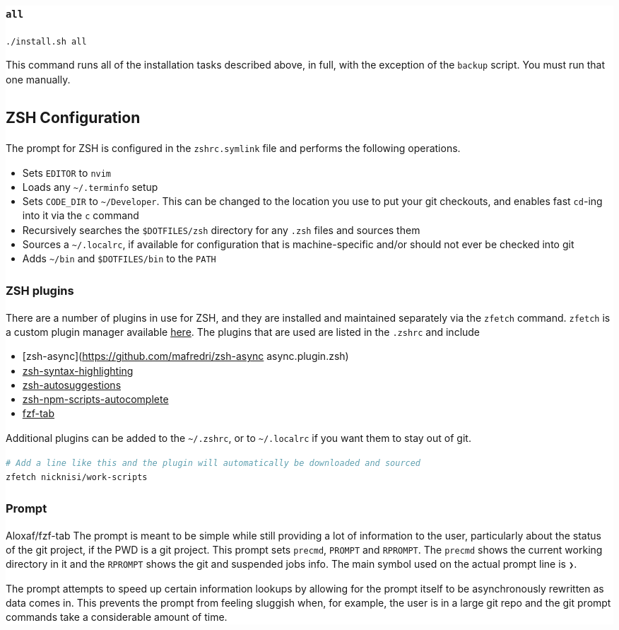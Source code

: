 
### `all`

```bash
./install.sh all
```

This command runs all of the installation tasks described above, in full, with the exception of the `backup` script. You must run that one manually.

## ZSH Configuration

The prompt for ZSH is configured in the `zshrc.symlink` file and performs the following operations.

- Sets `EDITOR` to `nvim`
- Loads any `~/.terminfo` setup
- Sets `CODE_DIR` to `~/Developer`. This can be changed to the location you use to put your git checkouts, and enables fast `cd`-ing into it via the `c` command
- Recursively searches the `$DOTFILES/zsh` directory for any `.zsh` files and sources them
- Sources a `~/.localrc`, if available for configuration that is machine-specific and/or should not ever be checked into git
- Adds `~/bin` and `$DOTFILES/bin` to the `PATH`

### ZSH plugins

There are a number of plugins in use for ZSH, and they are installed and maintained separately via the `zfetch` command. `zfetch` is a custom plugin manager available [here](./zsh/functions/zfetch). The plugins that are used are listed in the `.zshrc` and include

- [zsh-async](https://github.com/mafredri/zsh-async async.plugin.zsh)
- [zsh-syntax-highlighting](https://github.com/zsh-users/zsh-syntax-highlighting)
- [zsh-autosuggestions](https://github.com/zsh-users/zsh-autosuggestions)
- [zsh-npm-scripts-autocomplete](https://github.com/grigorii-zander/zsh-npm-scripts-autocomplete)
- [fzf-tab](https://github.com/Aloxaf/fzf-tab)

Additional plugins can be added to the `~/.zshrc`, or to `~/.localrc` if you want them to stay out of git.

```bash
# Add a line like this and the plugin will automatically be downloaded and sourced
zfetch nicknisi/work-scripts
```

### Prompt

Aloxaf/fzf-tab
The prompt is meant to be simple while still providing a lot of information to the user, particularly about the status of the git project, if the PWD is a git project. This prompt sets `precmd`, `PROMPT` and `RPROMPT`. The `precmd` shows the current working directory in it and the `RPROMPT` shows the git and suspended jobs info. The main symbol used on the actual prompt line is `❯`.

The prompt attempts to speed up certain information lookups by allowing for the prompt itself to be asynchronously rewritten as data comes in. This prevents the prompt from feeling sluggish when, for example, the user is in a large git repo and the git prompt commands take a considerable amount of time.
